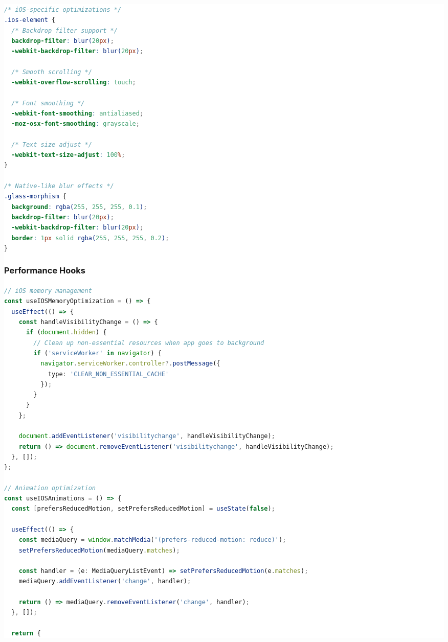 ```css
/* iOS-specific optimizations */
.ios-element {
  /* Backdrop filter support */
  backdrop-filter: blur(20px);
  -webkit-backdrop-filter: blur(20px);
  
  /* Smooth scrolling */
  -webkit-overflow-scrolling: touch;
  
  /* Font smoothing */
  -webkit-font-smoothing: antialiased;
  -moz-osx-font-smoothing: grayscale;
  
  /* Text size adjust */
  -webkit-text-size-adjust: 100%;
}

/* Native-like blur effects */
.glass-morphism {
  background: rgba(255, 255, 255, 0.1);
  backdrop-filter: blur(20px);
  -webkit-backdrop-filter: blur(20px);
  border: 1px solid rgba(255, 255, 255, 0.2);
}
```

### Performance Hooks

```typescript
// iOS memory management
const useIOSMemoryOptimization = () => {
  useEffect(() => {
    const handleVisibilityChange = () => {
      if (document.hidden) {
        // Clean up non-essential resources when app goes to background
        if ('serviceWorker' in navigator) {
          navigator.serviceWorker.controller?.postMessage({
            type: 'CLEAR_NON_ESSENTIAL_CACHE'
          });
        }
      }
    };

    document.addEventListener('visibilitychange', handleVisibilityChange);
    return () => document.removeEventListener('visibilitychange', handleVisibilityChange);
  }, []);
};

// Animation optimization
const useIOSAnimations = () => {
  const [prefersReducedMotion, setPrefersReducedMotion] = useState(false);
  
  useEffect(() => {
    const mediaQuery = window.matchMedia('(prefers-reduced-motion: reduce)');
    setPrefersReducedMotion(mediaQuery.matches);
    
    const handler = (e: MediaQueryListEvent) => setPrefersReducedMotion(e.matches);
    mediaQuery.addEventListener('change', handler);
    
    return () => mediaQuery.removeEventListener('change', handler);
  }, []);
  
  return {
```